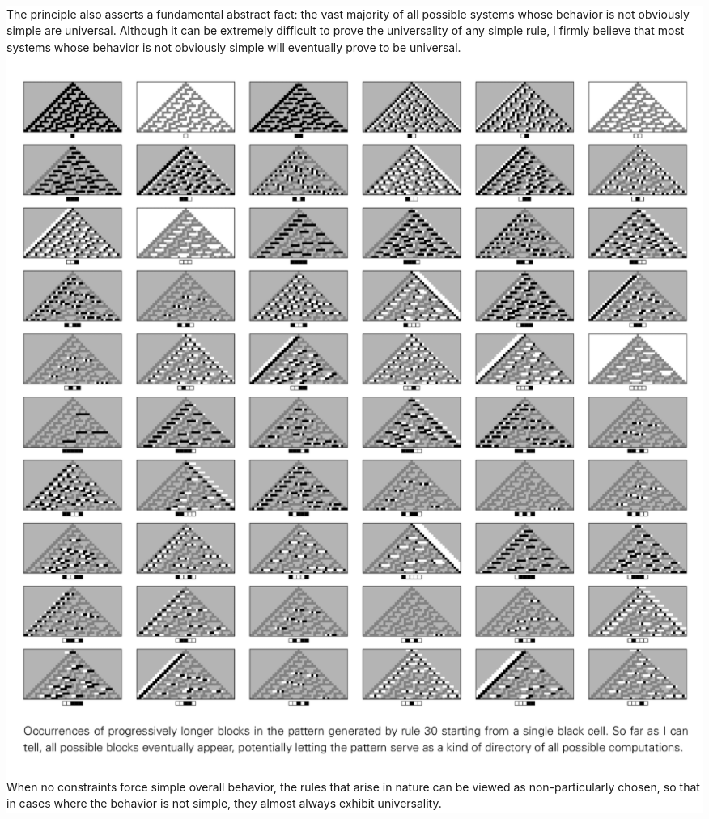 The principle also asserts a fundamental abstract fact: the vast majority of all possible systems whose behavior is not obviously simple are universal. Although it can be extremely difficult to prove the universality of any simple rule, I firmly believe that most systems whose behavior is not obviously simple will eventually prove to be universal.

![alt text](../../images/chapter12/image.png)

When no constraints force simple overall behavior, the rules that arise in nature can be viewed as non-particularly chosen, so that in cases where the behavior is not simple, they almost always exhibit universality.
